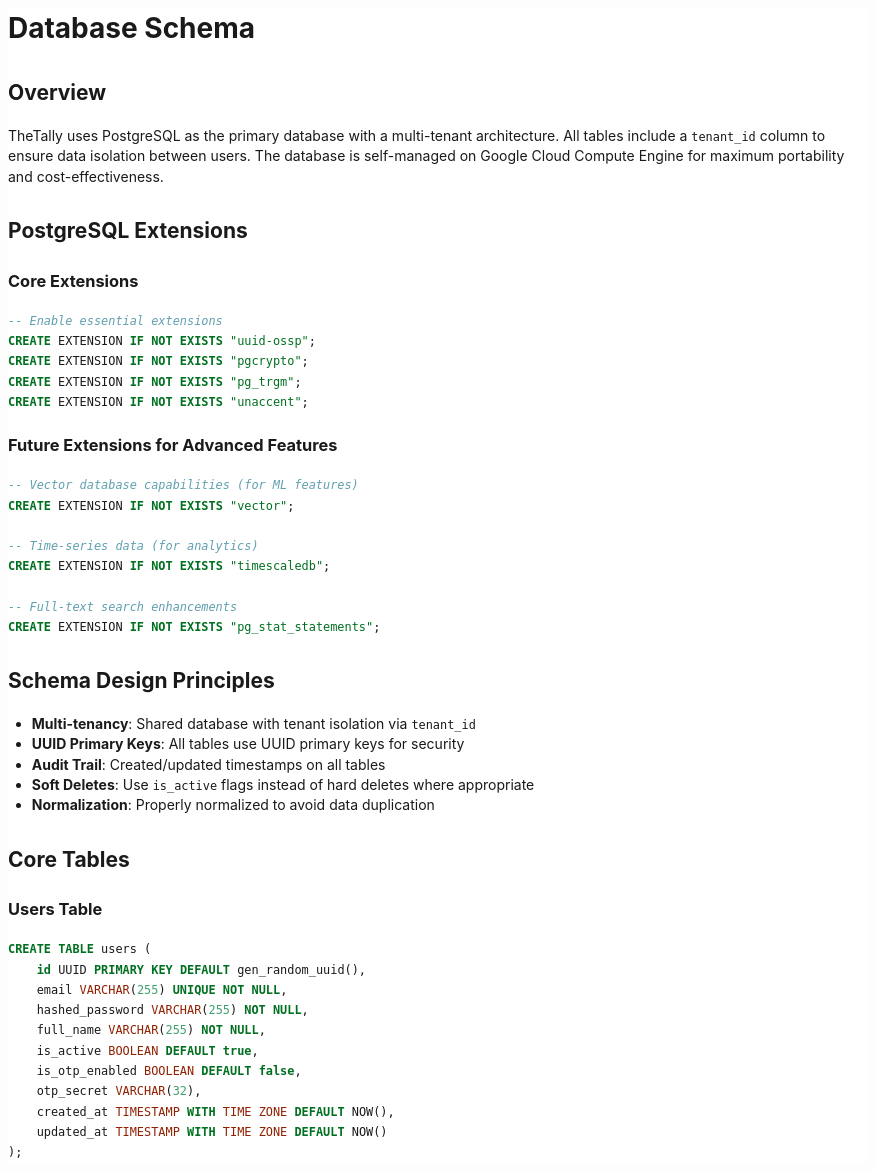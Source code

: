 # Database Schema

## Overview

TheTally uses PostgreSQL as the primary database with a multi-tenant architecture. All tables include a `tenant_id` column to ensure data isolation between users. The database is self-managed on Google Cloud Compute Engine for maximum portability and cost-effectiveness.

## PostgreSQL Extensions

### Core Extensions
```sql
-- Enable essential extensions
CREATE EXTENSION IF NOT EXISTS "uuid-ossp";
CREATE EXTENSION IF NOT EXISTS "pgcrypto";
CREATE EXTENSION IF NOT EXISTS "pg_trgm";
CREATE EXTENSION IF NOT EXISTS "unaccent";
```

### Future Extensions for Advanced Features
```sql
-- Vector database capabilities (for ML features)
CREATE EXTENSION IF NOT EXISTS "vector";

-- Time-series data (for analytics)
CREATE EXTENSION IF NOT EXISTS "timescaledb";

-- Full-text search enhancements
CREATE EXTENSION IF NOT EXISTS "pg_stat_statements";
```

## Schema Design Principles

- **Multi-tenancy**: Shared database with tenant isolation via `tenant_id`
- **UUID Primary Keys**: All tables use UUID primary keys for security
- **Audit Trail**: Created/updated timestamps on all tables
- **Soft Deletes**: Use `is_active` flags instead of hard deletes where appropriate
- **Normalization**: Properly normalized to avoid data duplication

## Core Tables

### Users Table
```sql
CREATE TABLE users (
    id UUID PRIMARY KEY DEFAULT gen_random_uuid(),
    email VARCHAR(255) UNIQUE NOT NULL,
    hashed_password VARCHAR(255) NOT NULL,
    full_name VARCHAR(255) NOT NULL,
    is_active BOOLEAN DEFAULT true,
    is_otp_enabled BOOLEAN DEFAULT false,
    otp_secret VARCHAR(32),
    created_at TIMESTAMP WITH TIME ZONE DEFAULT NOW(),
    updated_at TIMESTAMP WITH TIME ZONE DEFAULT NOW()
);
```
